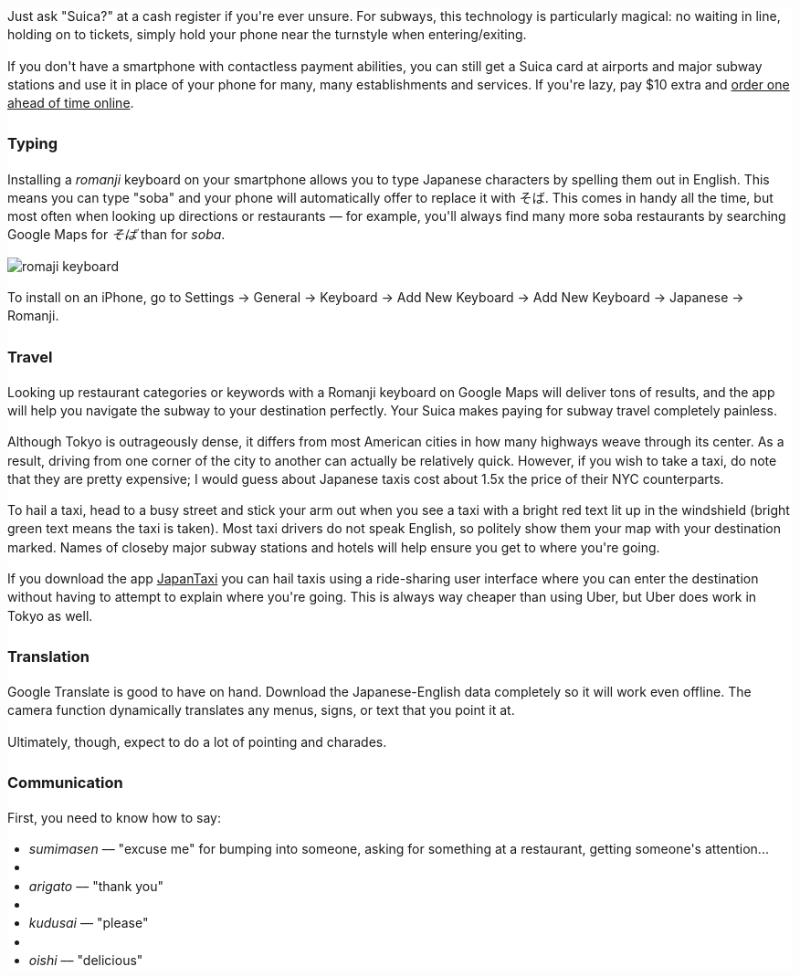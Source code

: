 Just ask "Suica?" at a cash register if you're ever unsure. For subways, this technology is particularly magical: no waiting in line, holding on to tickets, simply hold your phone near the turnstyle when entering/exiting.

If you don't have a smartphone with contactless payment abilities, you can still get a Suica card at airports and major subway stations and use it in place of your phone for many, many establishments and services. If you're lazy, pay $10 extra and [order one ahead of time online](https://www.simcardgeek.com/product/buy-suica-card/?r=6).


### Typing
Installing a _romanji_ keyboard on your smartphone allows you to type Japanese characters by spelling them out in English. This means you can type "soba" and your phone will automatically offer to replace it with そば. This comes in handy all the time, but most often when looking up directions or restaurants — for example, you'll always find many more soba restaurants by searching Google Maps for _そば_ than for _soba_.

![romaji keyboard](https://files.tofugu.com/articles/japanese/2016-04-18-how-to-install-japanese-keyboard/ios-romaji-keyboard.jpg)

To install on an iPhone, go to Settings → General → Keyboard → Add New Keyboard → Add New Keyboard → Japanese → Romanji. 


### Travel
Looking up restaurant categories or keywords with a Romanji keyboard on Google Maps will deliver tons of results, and the app will help you navigate the subway to your destination perfectly. Your Suica makes paying for subway travel completely painless. 

Although Tokyo is outrageously dense, it differs from most American cities in how many highways weave through its center. As a result, driving from one corner of the city to another can actually be relatively quick. However, if you wish to take a taxi, do note that they are pretty expensive; I would guess about Japanese taxis cost about 1.5x the price of their NYC counterparts.

To hail a taxi, head to a busy street and stick your arm out when you see a taxi with a bright red text lit up in the windshield (bright green text means the taxi is taken). Most taxi drivers do not speak English, so politely show them your map with your destination marked. Names of closeby major subway stations and hotels will help ensure you get to where you're going.

If you download the app [JapanTaxi](https://japantaxi.jp/) you can hail taxis using a ride-sharing user interface where you can enter the destination without having to attempt to explain where you're going. This is always way cheaper than using Uber, but Uber does work in Tokyo as well.


### Translation
Google Translate is good to have on hand. Download the Japanese-English data completely so it will work even offline. The camera function dynamically translates any menus, signs, or text that you point it at.

Ultimately, though, expect to do a lot of pointing and charades.

### Communication 
First, you need to know how to say:
- _sumimasen_ –– "excuse me" for bumping into someone, asking for something at a restaurant, getting someone's attention...
- 
- _arigato_ –– "thank you"
- 
- _kudusai_ –– "please"
- 
- _oishi_ –– "delicious"

